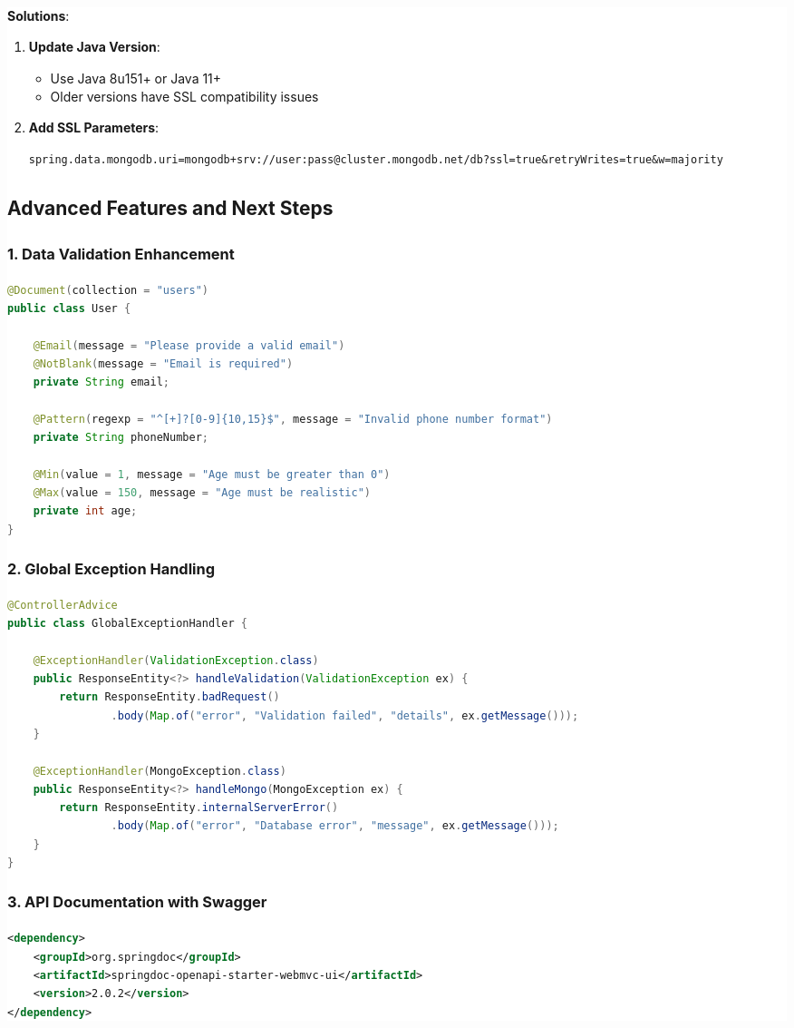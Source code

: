 **Solutions**:
1. **Update Java Version**:
   - Use Java 8u151+ or Java 11+
   - Older versions have SSL compatibility issues

2. **Add SSL Parameters**:
   ```properties
   spring.data.mongodb.uri=mongodb+srv://user:pass@cluster.mongodb.net/db?ssl=true&retryWrites=true&w=majority
   ```

## Advanced Features and Next Steps

### 1. Data Validation Enhancement
```java
@Document(collection = "users")
public class User {
    
    @Email(message = "Please provide a valid email")
    @NotBlank(message = "Email is required")
    private String email;
    
    @Pattern(regexp = "^[+]?[0-9]{10,15}$", message = "Invalid phone number format")
    private String phoneNumber;
    
    @Min(value = 1, message = "Age must be greater than 0")
    @Max(value = 150, message = "Age must be realistic")
    private int age;
}
```

### 2. Global Exception Handling
```java
@ControllerAdvice
public class GlobalExceptionHandler {
    
    @ExceptionHandler(ValidationException.class)
    public ResponseEntity<?> handleValidation(ValidationException ex) {
        return ResponseEntity.badRequest()
                .body(Map.of("error", "Validation failed", "details", ex.getMessage()));
    }
    
    @ExceptionHandler(MongoException.class)
    public ResponseEntity<?> handleMongo(MongoException ex) {
        return ResponseEntity.internalServerError()
                .body(Map.of("error", "Database error", "message", ex.getMessage()));
    }
}
```

### 3. API Documentation with Swagger
```xml
<dependency>
    <groupId>org.springdoc</groupId>
    <artifactId>springdoc-openapi-starter-webmvc-ui</artifactId>
    <version>2.0.2</version>
</dependency>
```
